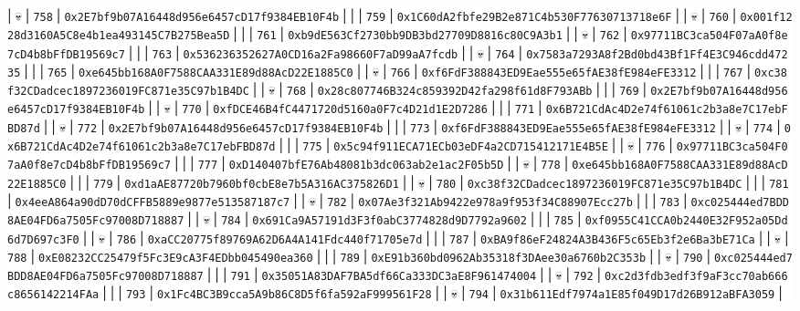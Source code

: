 | 💀 | `758` | `0x2E7bf9b07A16448d956e6457cD17f9384EB10F4b` |
|  | `759` | `0x1C60dA2fbfe29B2e871C4b530F77630713718e6F` |
| 💀 | `760` | `0x001f1228d3160A5C8e4b1ea493145C7B275Bea5D` |
|  | `761` | `0xb9dE563Cf2730bb9DB3bd27709D8816c80C9A3b1` |
| 💀 | `762` | `0x97711BC3ca504F07aA0f8e7cD4b8bFfDB19569c7` |
|  | `763` | `0x536236352627A0CD16a2Fa98660F7aD99aA7fcdb` |
| 💀 | `764` | `0x7583a7293A8f2Bd0bd43Bf1Ff4E3C946cdd47235` |
|  | `765` | `0xe645bb168A0F7588CAA331E89d88AcD22E1885C0` |
| 💀 | `766` | `0xf6FdF388843ED9Eae555e65fAE38fE984eFE3312` |
|  | `767` | `0xc38f32CDadcec1897236019FC871e35C97b1B4DC` |
| 💀 | `768` | `0x28c807746B324c859392D42fa298f61d8F793ABb` |
|  | `769` | `0x2E7bf9b07A16448d956e6457cD17f9384EB10F4b` |
| 💀 | `770` | `0xfDCE46B4fC4471720d5160a0F7c4D21d1E2D7286` |
|  | `771` | `0x6B721CdAc4D2e74f61061c2b3a8e7C17ebFBD87d` |
| 💀 | `772` | `0x2E7bf9b07A16448d956e6457cD17f9384EB10F4b` |
|  | `773` | `0xf6FdF388843ED9Eae555e65fAE38fE984eFE3312` |
| 💀 | `774` | `0x6B721CdAc4D2e74f61061c2b3a8e7C17ebFBD87d` |
|  | `775` | `0x5c94f911ECA71ECb03eDF4a2CD715412171E4B5E` |
| 💀 | `776` | `0x97711BC3ca504F07aA0f8e7cD4b8bFfDB19569c7` |
|  | `777` | `0xD140407bfE76Ab48081b3dc063ab2e1ac2F05b5D` |
| 💀 | `778` | `0xe645bb168A0F7588CAA331E89d88AcD22E1885C0` |
|  | `779` | `0xd1aAE87720b7960bf0cbE8e7b5A316AC375826D1` |
| 💀 | `780` | `0xc38f32CDadcec1897236019FC871e35C97b1B4DC` |
|  | `781` | `0x4eeA864a90dD70dCFFB5889e9877e513587187c7` |
| 💀 | `782` | `0x07Ae3f321Ab9422e978a9f953f34C88907Ecc27b` |
|  | `783` | `0xc025444ed7BDD8AE04FD6a7505Fc97008D718887` |
| 💀 | `784` | `0x691Ca9A57191d3F3f0abC3774828d9D7792a9602` |
|  | `785` | `0xf0955C41CCA0b2440E32F952a05Dd6d7D697c3F0` |
| 💀 | `786` | `0xaCC20775f89769A62D6A4A141Fdc440f71705e7d` |
|  | `787` | `0xBA9f86eF24824A3B436F5c65Eb3f2e6Ba3bE71Ca` |
| 💀 | `788` | `0xE08232CC25479f5Fc3E9cA3F4EDbb045490ea360` |
|  | `789` | `0xE91b360bd0962Ab35318f3DAee30a6760b2C353b` |
| 💀 | `790` | `0xc025444ed7BDD8AE04FD6a7505Fc97008D718887` |
|  | `791` | `0x35051A83DAF7BA5df66Ca333DC3aE8F961474004` |
| 💀 | `792` | `0xc2d3fdb3edf3f9aF3cc70ab666c8656142214FAa` |
|  | `793` | `0x1Fc4BC3B9cca5A9b86C8D5f6fa592aF999561F28` |
| 💀 | `794` | `0x31b611Edf7974a1E85f049D17d26B912aBFA3059` |